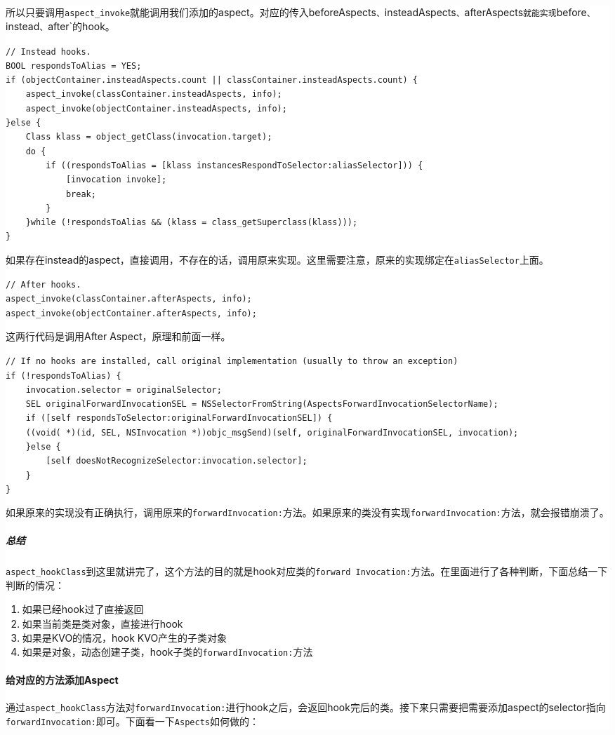 所以只要调用`aspect_invoke`就能调用我们添加的aspect。对应的传入beforeAspects`、`insteadAspects`、`afterAspects`就能实现`before`、`instead`、`after`的hook。


```objc
// Instead hooks.
BOOL respondsToAlias = YES;
if (objectContainer.insteadAspects.count || classContainer.insteadAspects.count) {
    aspect_invoke(classContainer.insteadAspects, info);
    aspect_invoke(objectContainer.insteadAspects, info);
}else {
    Class klass = object_getClass(invocation.target);
    do {
        if ((respondsToAlias = [klass instancesRespondToSelector:aliasSelector])) {
            [invocation invoke];
            break;
        }
    }while (!respondsToAlias && (klass = class_getSuperclass(klass)));
}
```
如果存在instead的aspect，直接调用，不存在的话，调用原来实现。这里需要注意，原来的实现绑定在`aliasSelector`上面。


```objc
// After hooks.
aspect_invoke(classContainer.afterAspects, info);
aspect_invoke(objectContainer.afterAspects, info);
```
这两行代码是调用After Aspect，原理和前面一样。



```objc
// If no hooks are installed, call original implementation (usually to throw an exception)
if (!respondsToAlias) {
    invocation.selector = originalSelector;
    SEL originalForwardInvocationSEL = NSSelectorFromString(AspectsForwardInvocationSelectorName);
    if ([self respondsToSelector:originalForwardInvocationSEL]) {
    ((void( *)(id, SEL, NSInvocation *))objc_msgSend)(self, originalForwardInvocationSEL, invocation);
    }else {
        [self doesNotRecognizeSelector:invocation.selector];
    }
}
```
如果原来的实现没有正确执行，调用原来的`forwardInvocation:`方法。如果原来的类没有实现`forwardInvocation:`方法，就会报错崩溃了。

##### 总结
`aspect_hookClass`到这里就讲完了，这个方法的目的就是hook对应类的`forward Invocation:`方法。在里面进行了各种判断，下面总结一下判断的情况：
1. 如果已经hook过了直接返回
2. 如果当前类是类对象，直接进行hook
3. 如果是KVO的情况，hook KVO产生的子类对象
4. 如果是对象，动态创建子类，hook子类的`forwardInvocation:`方法

#### 给对应的方法添加Aspect
通过`aspect_hookClass`方法对`forwardInvocation:`进行hook之后，会返回hook完后的类。接下来只需要把需要添加aspect的selector指向`forwardInvocation:`即可。下面看一下`Aspects`如何做的：
